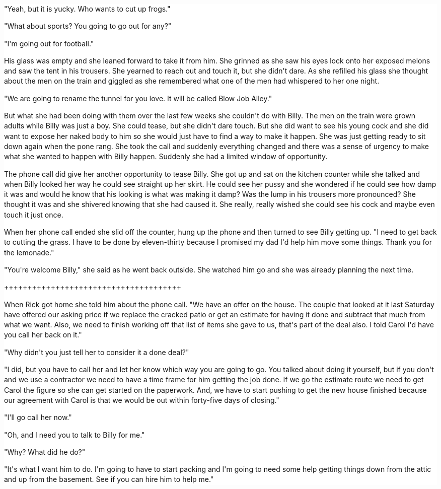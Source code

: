  "Yeah, but it is yucky. Who wants to cut up frogs." 

 "What about sports? You going to go out for any?" 

 "I'm going out for football." 

 His glass was empty and she leaned forward to take it from him. She grinned as she saw his eyes lock onto her exposed melons and saw the tent in his trousers. She yearned to reach out and touch it, but she didn't dare. As she refilled his glass she thought about the men on the train and giggled as she remembered what one of the men had whispered to her one night. 

 "We are going to rename the tunnel for you love. It will be called Blow Job Alley." 

 But what she had been doing with them over the last few weeks she couldn't do with Billy. The men on the train were grown adults while Billy was just a boy. She could tease, but she didn't dare touch. But she did want to see his young cock and she did want to expose her naked body to him so she would just have to find a way to make it happen. She was just getting ready to sit down again when the pone rang. She took the call and suddenly everything changed and there was a sense of urgency to make what she wanted to happen with Billy happen. Suddenly she had a limited window of opportunity. 

 The phone call did give her another opportunity to tease Billy. She got up and sat on the kitchen counter while she talked and when Billy looked her way he could see straight up her skirt. He could see her pussy and she wondered if he could see how damp it was and would he know that his looking is what was making it damp? Was the lump in his trousers more pronounced? She thought it was and she shivered knowing that she had caused it. She really, really wished she could see his cock and maybe even touch it just once. 

 When her phone call ended she slid off the counter, hung up the phone and then turned to see Billy getting up. "I need to get back to cutting the grass. I have to be done by eleven-thirty because I promised my dad I'd help him move some things. Thank you for the lemonade." 

 "You're welcome Billy," she said as he went back outside. She watched him go and she was already planning the next time. 

 ++++++++++++++++++++++++++++++++++++++ 

 When Rick got home she told him about the phone call. "We have an offer on the house. The couple that looked at it last Saturday have offered our asking price if we replace the cracked patio or get an estimate for having it done and subtract that much from what we want. Also, we need to finish working off that list of items she gave to us, that's part of the deal also. I told Carol I'd have you call her back on it." 

 "Why didn't you just tell her to consider it a done deal?" 

 "I did, but you have to call her and let her know which way you are going to go. You talked about doing it yourself, but if you don't and we use a contractor we need to have a time frame for him getting the job done. If we go the estimate route we need to get Carol the figure so she can get started on the paperwork. And, we have to start pushing to get the new house finished because our agreement with Carol is that we would be out within forty-five days of closing." 

 "I'll go call her now." 

 "Oh, and I need you to talk to Billy for me." 

 "Why? What did he do?" 

 "It's what I want him to do. I'm going to have to start packing and I'm going to need some help getting things down from the attic and up from the basement. See if you can hire him to help me." 
